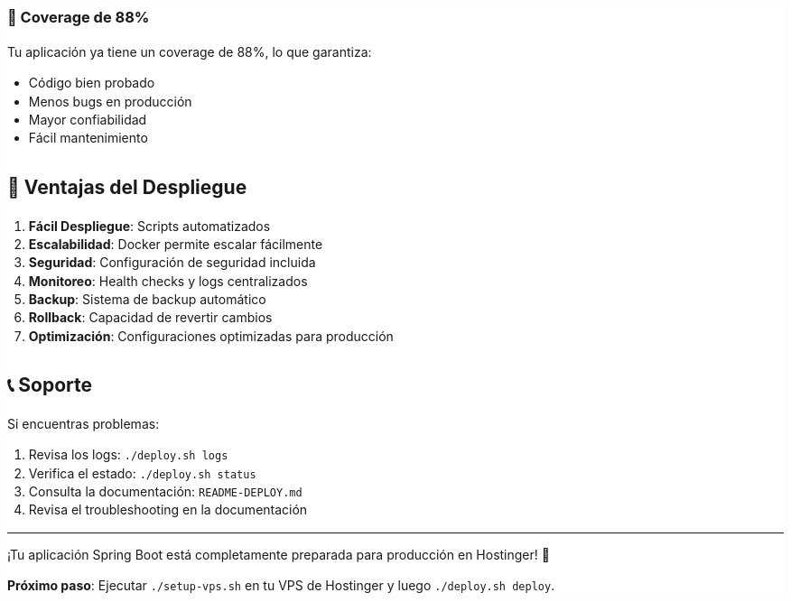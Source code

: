 ### 🎯 Coverage de 88%
Tu aplicación ya tiene un coverage de 88%, lo que garantiza:
- Código bien probado
- Menos bugs en producción
- Mayor confiabilidad
- Fácil mantenimiento

## 🚀 Ventajas del Despliegue

1. **Fácil Despliegue**: Scripts automatizados
2. **Escalabilidad**: Docker permite escalar fácilmente
3. **Seguridad**: Configuración de seguridad incluida
4. **Monitoreo**: Health checks y logs centralizados
5. **Backup**: Sistema de backup automático
6. **Rollback**: Capacidad de revertir cambios
7. **Optimización**: Configuraciones optimizadas para producción

## 📞 Soporte

Si encuentras problemas:
1. Revisa los logs: `./deploy.sh logs`
2. Verifica el estado: `./deploy.sh status`
3. Consulta la documentación: `README-DEPLOY.md`
4. Revisa el troubleshooting en la documentación

---

¡Tu aplicación Spring Boot está completamente preparada para producción en Hostinger! 🚀

**Próximo paso**: Ejecutar `./setup-vps.sh` en tu VPS de Hostinger y luego `./deploy.sh deploy`. 